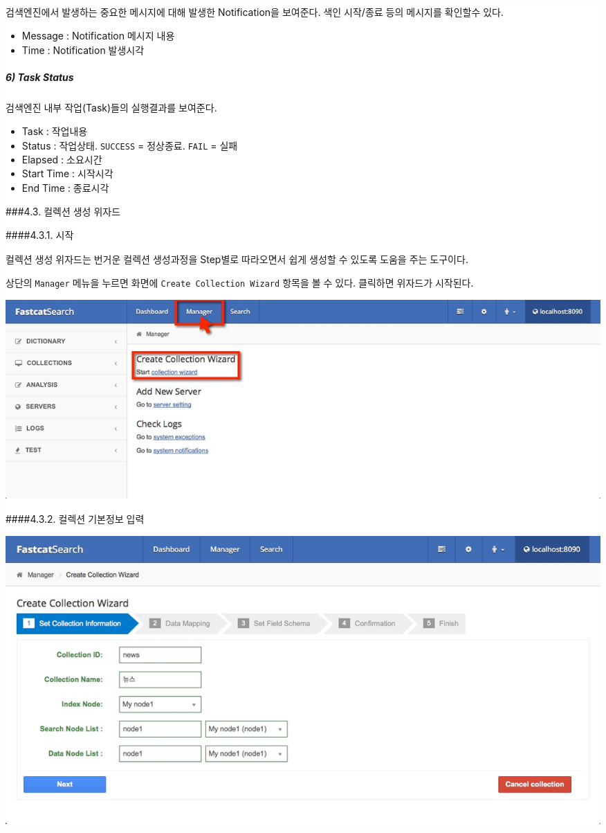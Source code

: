 검색엔진에서 발생하는 중요한 메시지에 대해 발생한 Notification을 보여준다. 색인 시작/종료 등의 메시지를 확인할수 있다.

- Message : Notification 메시지 내용
- Time : Notification 발생시각
 
##### 6) Task Status

검색엔진 내부 작업(Task)들의 실행결과를 보여준다.

- Task : 작업내용
- Status : 작업상태. `SUCCESS` = 정상종료. `FAIL` = 실패
- Elapsed : 소요시간
- Start Time : 시작시각
- End Time : 종료시각

###4.3. 컬렉션 생성 위자드
 
####4.3.1. 시작

컬렉션 생성 위자드는 번거운 컬렉션 생성과정을 Step별로 따라오면서 쉽게 생성할 수 있도록 도움을 주는 도구이다.

상단의 `Manager` 메뉴을 누르면 화면에 `Create Collection Wizard` 항목을 볼 수 있다. 클릭하면 위자드가 시작된다.

![](https://raw.githubusercontent.com/fastcat-co/fastcat-manuals/master/fastcatsearch/main-manual/ko/img/277.jpg)
 
####4.3.2. 컬렉션 기본정보 입력

![](https://raw.githubusercontent.com/fastcat-co/fastcat-manuals/master/fastcatsearch/main-manual/ko/img/371.jpg)
